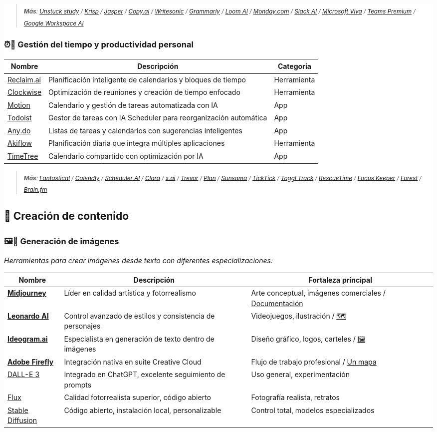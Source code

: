
</div>

> <sub><i>**Más**: [Unstuck study](https://unstuckstudy.com) / [Krisp](https://krisp.ai/) / [Jasper](https://www.jasper.ai/) / [Copy.ai](https://www.copy.ai/) / [Writesonic](https://writesonic.com/) / [Grammarly](https://www.grammarly.com/) / [Loom AI](https://www.loom.com/) / [Monday.com](https://monday.com/) / [Slack AI](https://slack.com/) / [Microsoft Viva](https://www.microsoft.com/en-us/microsoft-viva) / [Teams Premium](https://www.microsoft.com/en-us/microsoft-teams/premium) / [Google Workspace AI](https://workspace.google.com/solutions/ai/)</i></sub>

### ⏰📅 Gestión del tiempo y productividad personal

<div align=center>

|Nombre|Descripción|Categoría|
|-|-|-|
|[Reclaim.ai](https://reclaim.ai/)|Planificación inteligente de calendarios y bloques de tiempo|Herramienta
|[Clockwise](https://www.getclockwise.com/)|Optimización de reuniones y creación de tiempo enfocado|Herramienta
|[Motion](https://www.usemotion.com/)|Calendario y gestión de tareas automatizada con IA|App
|[Todoist](https://todoist.com/)|Gestor de tareas con IA Scheduler para reorganización automática|App
|[Any.do](https://www.any.do/)|Listas de tareas y calendarios con sugerencias inteligentes|App
|[Akiflow](https://akiflow.com/)|Planificación diaria que integra múltiples aplicaciones|Herramienta
|[TimeTree](https://timetreeapp.com/)|Calendario compartido con optimización por IA|App

</div>

> <sub><i>**Más**: [Fantastical](https://flexibits.com/fantastical) / [Calendly](https://calendly.com/) / [Scheduler AI](https://scheduler.ai/) / [Clara](https://claralabs.com/) / [x.ai](https://x.ai/) / [Trevor](https://trevor.io/) / [Plan](https://getplan.co/) / [Sunsama](https://sunsama.com/) / [TickTick](https://ticktick.com/) / [Toggl Track](https://toggl.com/track/) / [RescueTime](https://www.rescuetime.com/) / [Focus Keeper](https://focuskeeperapp.com/) / [Forest](https://www.forestapp.cc/) / [Brain.fm](https://www.brain.fm/)</i></sub>

## 🎨 Creación de contenido

### 🖼️🎨 Generación de imágenes

*Herramientas para crear imágenes desde texto con diferentes especializaciones:*

<div align=center>

|Nombre|Descripción|Fortaleza principal|
|-|-|-|
|[**Midjourney**](https://www.midjourney.com)|Líder en calidad artística y fotorrealismo|Arte conceptual, imágenes comerciales / [Documentación](https://docs.midjourney.com/docs/prompts)|
|[**Leonardo AI**](https://leonardo.ai)|Control avanzado de estilos y consistencia de personajes|Videojuegos, ilustración / [🗺️](./imagenes/Default_A_old_style_rpg_map_0.jpg)|
|[**Ideogram.ai**](https://ideogram.ai/)|Especialista en generación de texto dentro de imágenes|Diseño gráfico, logos, carteles / [🖼️](/documentos/imagenes/ideogramExample.png)|
|[**Adobe Firefly**](https://firefly.adobe.com/)|Integración nativa en suite Creative Cloud|Flujo de trabajo profesional / [Un mapa](/documentos/casosDeUso/adobeImagenesReferenciaEstructura.md)|
|[DALL-E 3](https://openai.com/dall-e-3)|Integrado en ChatGPT, excelente seguimiento de prompts|Uso general, experimentación|
|[Flux](https://blackforestlabs.ai/)|Calidad fotorrealista superior, código abierto|Fotografía realista, retratos|
|[Stable Diffusion](https://stability.ai/)|Código abierto, instalación local, personalizable|Control total, modelos especializados|
